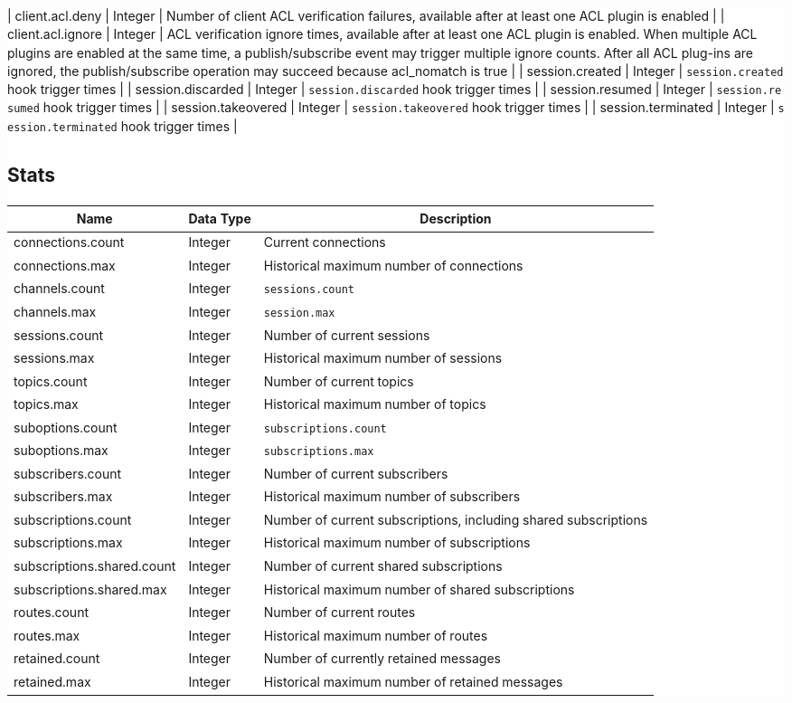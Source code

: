 | client.acl.deny       | Integer   | Number of client ACL verification failures, available after at least one ACL plugin is enabled  |
| client.acl.ignore     | Integer   | ACL verification ignore times, available after at least one ACL plugin is enabled. When multiple ACL plugins are enabled at the same time, a publish/subscribe event may trigger multiple ignore counts. After all ACL plug-ins are ignored, the publish/subscribe operation may succeed because acl_nomatch is true |
| session.created       | Integer   | `session.created` hook trigger times                      |
| session.discarded     | Integer   | `session.discarded` hook trigger times                    |
| session.resumed       | Integer   | `session.resumed` hook trigger times                      |
| session.takeovered    | Integer   | `session.takeovered` hook trigger times                   |
| session.terminated    | Integer   | `session.terminated` hook trigger times                   |

## Stats

| Name                       | Data Type | Description                                                  |
| -------------------------- | --------- | ------------------------------------------------------------ |
| connections.count          | Integer   | Current connections                                          |
| connections.max            | Integer   | Historical maximum number of connections                     |
| channels.count             | Integer   | `sessions.count`                                             |
| channels.max               | Integer   | `session.max`                                                |
| sessions.count             | Integer   | Number of current sessions                                   |
| sessions.max               | Integer   | Historical maximum number of sessions                        |
| topics.count               | Integer   | Number of current topics                                     |
| topics.max                 | Integer   | Historical maximum number of topics                          |
| suboptions.count           | Integer   | `subscriptions.count`                                        |
| suboptions.max             | Integer   | `subscriptions.max`                                          |
| subscribers.count          | Integer   | Number of current subscribers                                |
| subscribers.max            | Integer   | Historical maximum number of subscribers                     |
| subscriptions.count        | Integer   | Number of current subscriptions, including shared subscriptions |
| subscriptions.max          | Integer   | Historical maximum number of subscriptions                   |
| subscriptions.shared.count | Integer   | Number of current shared subscriptions                       |
| subscriptions.shared.max   | Integer   | Historical maximum number of shared subscriptions            |
| routes.count               | Integer   | Number of current routes                                     |
| routes.max                 | Integer   | Historical maximum number of routes                          |
| retained.count             | Integer   | Number of currently retained messages                        |
| retained.max               | Integer   | Historical maximum number of retained messages               |


